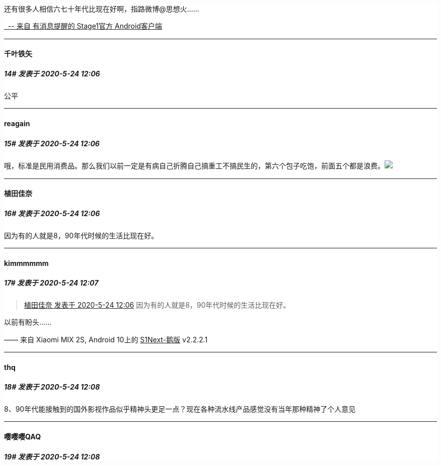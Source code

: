 
还有很多人相信六七十年代比现在好啊，指路微博@思想火……

[  -- 来自 有消息提醒的 Stage1官方 Android客户端](https://www.coolapk.com/apk/140634)


-----

####  千叶铁矢  
##### 14#       发表于 2020-5-24 12:06


公平


-----

####  reagain  
##### 15#       发表于 2020-5-24 12:06


哦，标准是民用消费品。那么我们以前一定是有病自己折腾自己搞重工不搞民生的，第六个包子吃饱，前面五个都是浪费。<img src="https://static.saraba1st.com/image/smiley/face2017/049.png" referrerpolicy="no-referrer">


-----

####  植田佳奈  
##### 16#       发表于 2020-5-24 12:06


因为有的人就是8，90年代时候的生活比现在好。


-----

####  kimmmmmm  
##### 17#       发表于 2020-5-24 12:07


<blockquote><a href="httphttps://bbs.saraba1st.com/2b/forum.php?mod=redirect&amp;goto=findpost&amp;pid=47538892&amp;ptid=1937301" target="_blank">植田佳奈 发表于 2020-5-24 12:06</a>
因为有的人就是8，90年代时候的生活比现在好。</blockquote>
以前有盼头……

—— 来自 Xiaomi MIX 2S, Android 10上的 [S1Next-鹅版](https://github.com/ykrank/S1-Next/releases) v2.2.2.1


-----

####  thq  
##### 18#       发表于 2020-5-24 12:08


8、90年代能接触到的国外影视作品似乎精神头更足一点？现在各种流水线产品感觉没有当年那种精神了个人意见


-----

####  嘤嘤嘤QAQ  
##### 19#       发表于 2020-5-24 12:08

